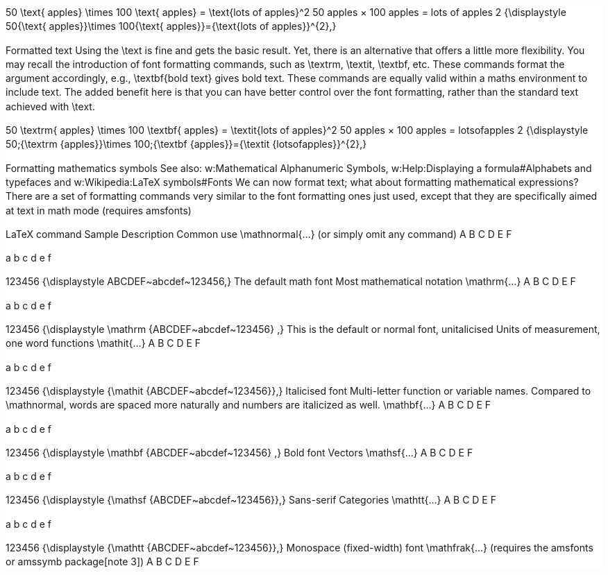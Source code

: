 50 \text{ apples} \times 100 \text{ apples} = \text{lots of apples}^2 50 apples
× 100 apples = lots of apples 2 {\displaystyle 50{\text{ apples}}\times
100{\text{ apples}}={\text{lots of apples}}^{2}\,}

Formatted text Using the \text is fine and gets the basic result. Yet, there is
an alternative that offers a little more flexibility. You may recall the
introduction of font formatting commands, such as \textrm, \textit, \textbf,
etc. These commands format the argument accordingly, e.g., \textbf{bold text}
gives bold text. These commands are equally valid within a maths environment to
include text. The added benefit here is that you can have better control over
the font formatting, rather than the standard text achieved with \text.

50 \textrm{ apples} \times 100 \textbf{ apples} = \textit{lots of apples}^2 50
apples × 100 apples = lotsofapples 2 {\displaystyle 50\;{\textrm {apples}}\times
100\;{\textbf {apples}}={\textit {lotsofapples}}^{2}\,}

Formatting mathematics symbols See also: w:Mathematical Alphanumeric Symbols,
w:Help:Displaying a formula#Alphabets and typefaces and w:Wikipedia:LaTeX
symbols#Fonts We can now format text; what about formatting mathematical
expressions? There are a set of formatting commands very similar to the font
formatting ones just used, except that they are specifically aimed at text in
math mode (requires amsfonts)

LaTeX command Sample Description Common use \mathnormal{…} (or simply omit any
command) A B C D E F

a b c d e f

123456 {\displaystyle ABCDEF~abcdef~123456\,} The default math font Most
mathematical notation \mathrm{…} A B C D E F

a b c d e f

123456 {\displaystyle \mathrm {ABCDEF~abcdef~123456} \,} This is the default or
normal font, unitalicised Units of measurement, one word functions \mathit{…} A
B C D E F

a b c d e f

123456 {\displaystyle {\mathit {ABCDEF~abcdef~123456}}\,} Italicised font
Multi-letter function or variable names. Compared to \mathnormal, words are
spaced more naturally and numbers are italicized as well. \mathbf{…} A B C D E F

a b c d e f

123456 {\displaystyle \mathbf {ABCDEF~abcdef~123456} \,} Bold font Vectors
\mathsf{…} A B C D E F

a b c d e f

123456 {\displaystyle {\mathsf {ABCDEF~abcdef~123456}}\,} Sans-serif Categories
\mathtt{…} A B C D E F

a b c d e f

123456 {\displaystyle {\mathtt {ABCDEF~abcdef~123456}}\,} Monospace
(fixed-width) font \mathfrak{…} (requires the amsfonts or amssymb package[note
3]) A B C D E F
